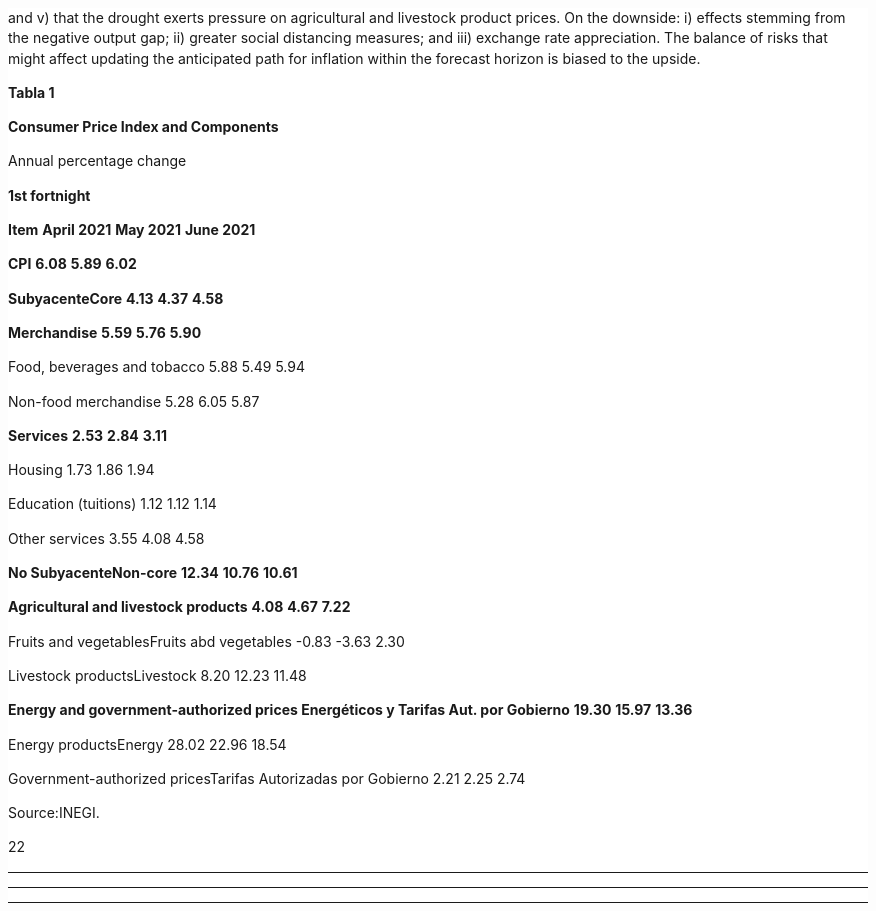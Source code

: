 
and v) that the drought exerts pressure on
agricultural and livestock product prices. On the
downside: i) effects stemming from the negative
output gap; ii) greater social distancing measures;
and iii) exchange rate appreciation. The balance of
risks that might affect updating the anticipated path
for inflation within the forecast horizon is biased to
the upside.


**Tabla 1**

**Consumer Price Index and Components**

Annual percentage change

**1st fortnight**

**Item** **April 2021** **May 2021**
**June 2021**

**CPI** **6.08** **5.89** **6.02**

**SubyacenteCore** **4.13** **4.37** **4.58**

**Merchandise** **5.59** **5.76** **5.90**

Food, beverages and tobacco 5.88 5.49 5.94

Non-food merchandise 5.28 6.05 5.87

**Services** **2.53** **2.84** **3.11**

Housing 1.73 1.86 1.94

Education (tuitions) 1.12 1.12 1.14

Other services 3.55 4.08 4.58

**No SubyacenteNon-core** **12.34** **10.76** **10.61**

**Agricultural and livestock products** **4.08** **4.67** **7.22**

Fruits and vegetablesFruits abd vegetables -0.83 -3.63 2.30

Livestock productsLivestock 8.20 12.23 11.48

**Energy and government-authorized prices Energéticos y Tarifas Aut. por Gobierno** **19.30** **15.97** **13.36**

Energy productsEnergy 28.02 22.96 18.54

Government-authorized pricesTarifas Autorizadas por Gobierno 2.21 2.25 2.74

Source:INEGI.

22


-----

-----

-----

